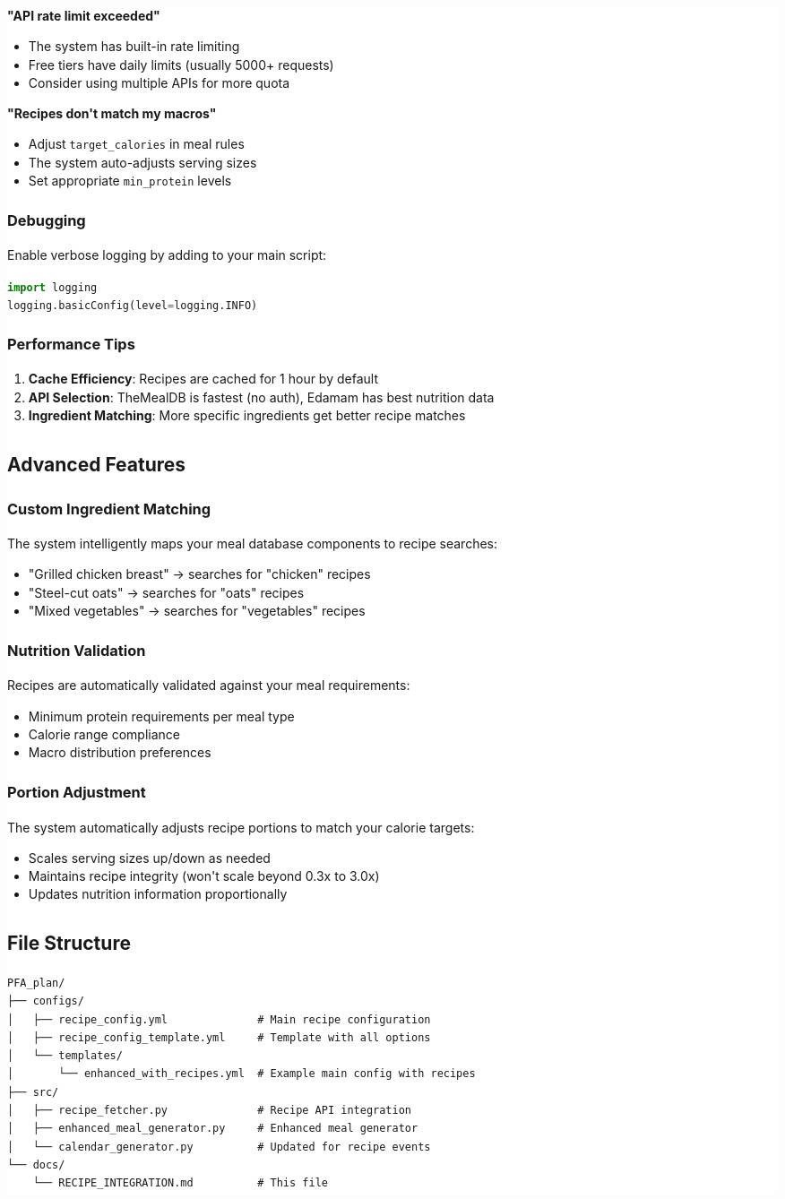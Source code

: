 **"API rate limit exceeded"**
- The system has built-in rate limiting
- Free tiers have daily limits (usually 5000+ requests)
- Consider using multiple APIs for more quota

**"Recipes don't match my macros"**
- Adjust `target_calories` in meal rules
- The system auto-adjusts serving sizes
- Set appropriate `min_protein` levels

### Debugging

Enable verbose logging by adding to your main script:
```python
import logging
logging.basicConfig(level=logging.INFO)
```

### Performance Tips

1. **Cache Efficiency**: Recipes are cached for 1 hour by default
2. **API Selection**: TheMealDB is fastest (no auth), Edamam has best nutrition data
3. **Ingredient Matching**: More specific ingredients get better recipe matches

## Advanced Features

### Custom Ingredient Matching

The system intelligently maps your meal database components to recipe searches:
- "Grilled chicken breast" → searches for "chicken" recipes
- "Steel-cut oats" → searches for "oats" recipes
- "Mixed vegetables" → searches for "vegetables" recipes

### Nutrition Validation

Recipes are automatically validated against your meal requirements:
- Minimum protein requirements per meal type
- Calorie range compliance
- Macro distribution preferences

### Portion Adjustment

The system automatically adjusts recipe portions to match your calorie targets:
- Scales serving sizes up/down as needed
- Maintains recipe integrity (won't scale beyond 0.3x to 3.0x)
- Updates nutrition information proportionally

## File Structure

```
PFA_plan/
├── configs/
│   ├── recipe_config.yml              # Main recipe configuration
│   ├── recipe_config_template.yml     # Template with all options
│   └── templates/
│       └── enhanced_with_recipes.yml  # Example main config with recipes
├── src/
│   ├── recipe_fetcher.py              # Recipe API integration
│   ├── enhanced_meal_generator.py     # Enhanced meal generator
│   └── calendar_generator.py          # Updated for recipe events
└── docs/
    └── RECIPE_INTEGRATION.md          # This file
```
